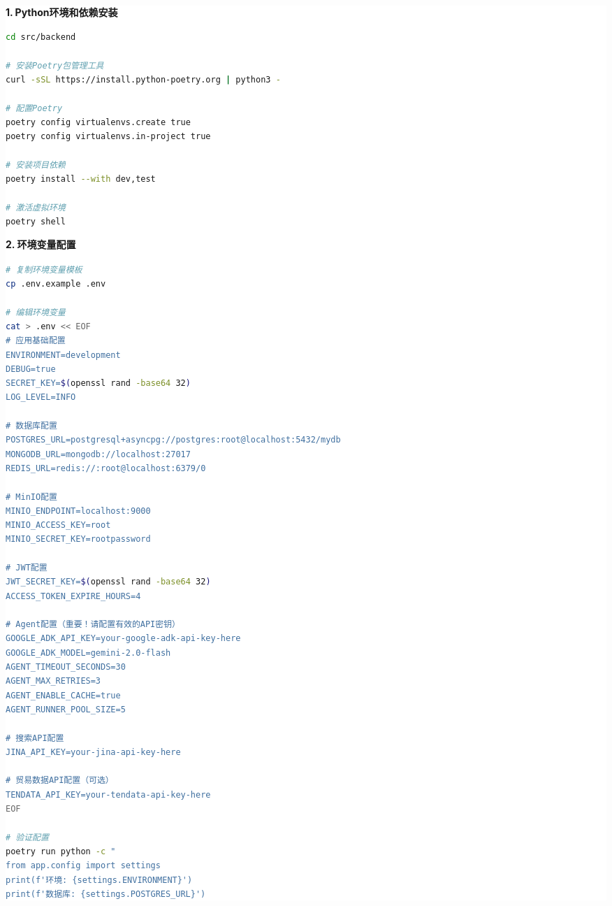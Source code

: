 **1. Python环境和依赖安装**
```bash
cd src/backend

# 安装Poetry包管理工具
curl -sSL https://install.python-poetry.org | python3 -

# 配置Poetry
poetry config virtualenvs.create true
poetry config virtualenvs.in-project true

# 安装项目依赖
poetry install --with dev,test

# 激活虚拟环境
poetry shell
```

**2. 环境变量配置**
```bash
# 复制环境变量模板
cp .env.example .env

# 编辑环境变量
cat > .env << EOF
# 应用基础配置
ENVIRONMENT=development
DEBUG=true
SECRET_KEY=$(openssl rand -base64 32)
LOG_LEVEL=INFO

# 数据库配置
POSTGRES_URL=postgresql+asyncpg://postgres:root@localhost:5432/mydb
MONGODB_URL=mongodb://localhost:27017
REDIS_URL=redis://:root@localhost:6379/0

# MinIO配置
MINIO_ENDPOINT=localhost:9000
MINIO_ACCESS_KEY=root
MINIO_SECRET_KEY=rootpassword

# JWT配置
JWT_SECRET_KEY=$(openssl rand -base64 32)
ACCESS_TOKEN_EXPIRE_HOURS=4

# Agent配置（重要！请配置有效的API密钥）
GOOGLE_ADK_API_KEY=your-google-adk-api-key-here
GOOGLE_ADK_MODEL=gemini-2.0-flash
AGENT_TIMEOUT_SECONDS=30
AGENT_MAX_RETRIES=3
AGENT_ENABLE_CACHE=true
AGENT_RUNNER_POOL_SIZE=5

# 搜索API配置
JINA_API_KEY=your-jina-api-key-here

# 贸易数据API配置（可选）
TENDATA_API_KEY=your-tendata-api-key-here
EOF

# 验证配置
poetry run python -c "
from app.config import settings
print(f'环境: {settings.ENVIRONMENT}')
print(f'数据库: {settings.POSTGRES_URL}')
```